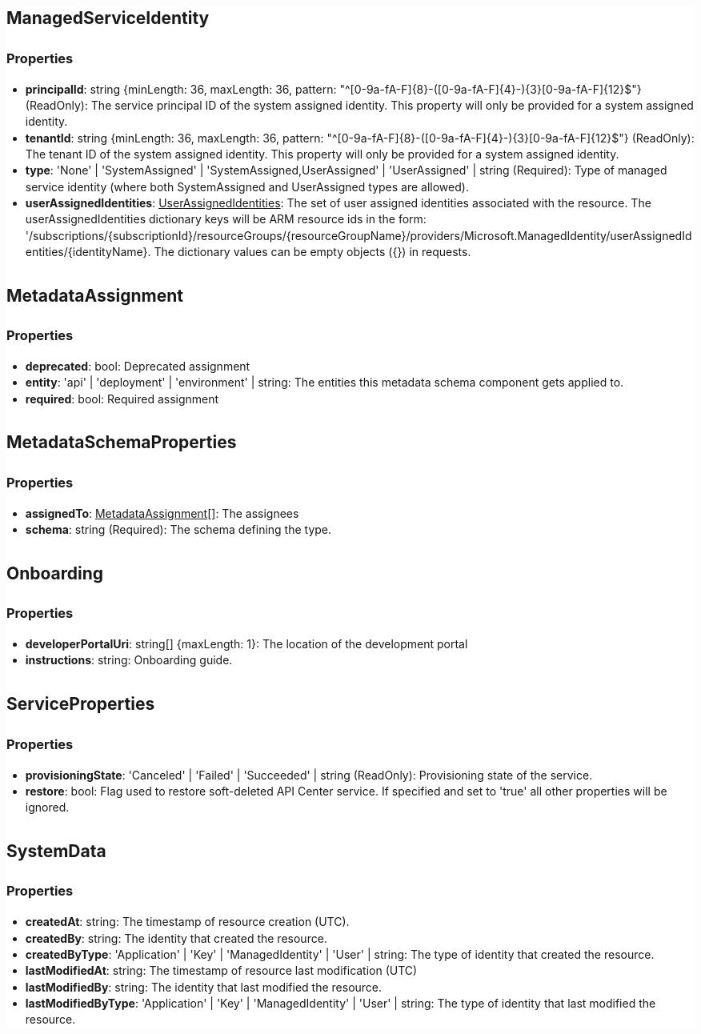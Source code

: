 ## ManagedServiceIdentity
### Properties
* **principalId**: string {minLength: 36, maxLength: 36, pattern: "^[0-9a-fA-F]{8}-([0-9a-fA-F]{4}-){3}[0-9a-fA-F]{12}$"} (ReadOnly): The service principal ID of the system assigned identity. This property will only be provided for a system assigned identity.
* **tenantId**: string {minLength: 36, maxLength: 36, pattern: "^[0-9a-fA-F]{8}-([0-9a-fA-F]{4}-){3}[0-9a-fA-F]{12}$"} (ReadOnly): The tenant ID of the system assigned identity. This property will only be provided for a system assigned identity.
* **type**: 'None' | 'SystemAssigned' | 'SystemAssigned,UserAssigned' | 'UserAssigned' | string (Required): Type of managed service identity (where both SystemAssigned and UserAssigned types are allowed).
* **userAssignedIdentities**: [UserAssignedIdentities](#userassignedidentities): The set of user assigned identities associated with the resource. The userAssignedIdentities dictionary keys will be ARM resource ids in the form: '/subscriptions/{subscriptionId}/resourceGroups/{resourceGroupName}/providers/Microsoft.ManagedIdentity/userAssignedIdentities/{identityName}. The dictionary values can be empty objects ({}) in requests.

## MetadataAssignment
### Properties
* **deprecated**: bool: Deprecated assignment
* **entity**: 'api' | 'deployment' | 'environment' | string: The entities this metadata schema component gets applied to.
* **required**: bool: Required assignment

## MetadataSchemaProperties
### Properties
* **assignedTo**: [MetadataAssignment](#metadataassignment)[]: The assignees
* **schema**: string (Required): The schema defining the type.

## Onboarding
### Properties
* **developerPortalUri**: string[] {maxLength: 1}: The location of the development portal
* **instructions**: string: Onboarding guide.

## ServiceProperties
### Properties
* **provisioningState**: 'Canceled' | 'Failed' | 'Succeeded' | string (ReadOnly): Provisioning state of the service.
* **restore**: bool: Flag used to restore soft-deleted API Center service. If specified and set to 'true' all other properties will be ignored.

## SystemData
### Properties
* **createdAt**: string: The timestamp of resource creation (UTC).
* **createdBy**: string: The identity that created the resource.
* **createdByType**: 'Application' | 'Key' | 'ManagedIdentity' | 'User' | string: The type of identity that created the resource.
* **lastModifiedAt**: string: The timestamp of resource last modification (UTC)
* **lastModifiedBy**: string: The identity that last modified the resource.
* **lastModifiedByType**: 'Application' | 'Key' | 'ManagedIdentity' | 'User' | string: The type of identity that last modified the resource.
